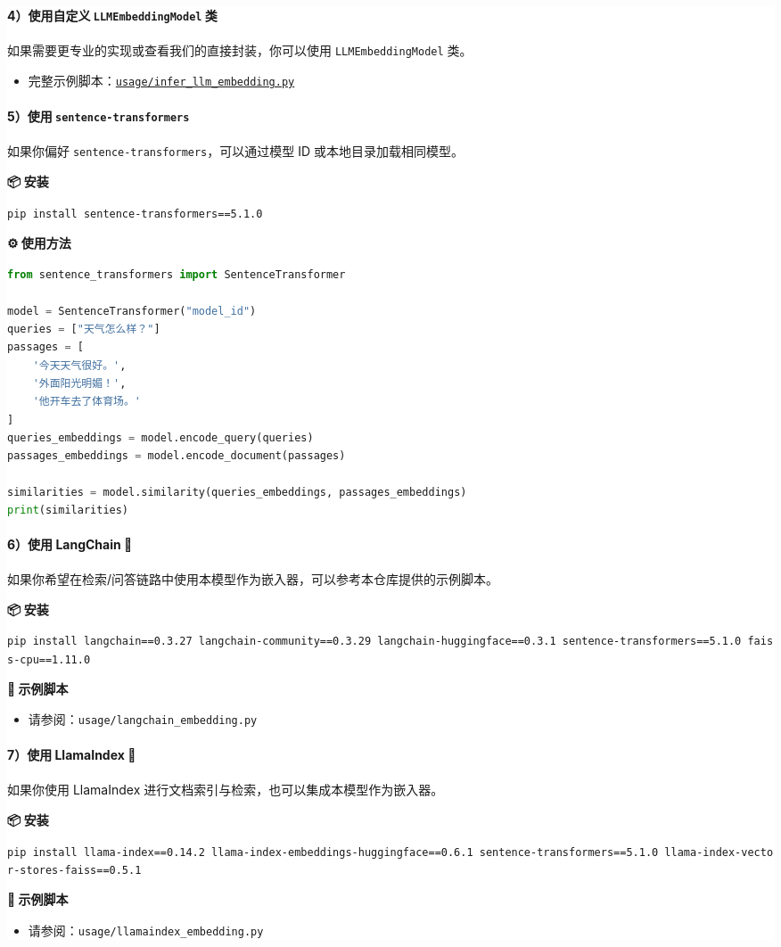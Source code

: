 #### 4）使用自定义 `LLMEmbeddingModel` 类
如果需要更专业的实现或查看我们的直接封装，你可以使用 `LLMEmbeddingModel` 类。
  * 完整示例脚本：[`usage/infer_llm_embedding.py`](usage/infer_llm_embedding.py)

#### 5）使用 `sentence-transformers`
如果你偏好 `sentence-transformers`，可以通过模型 ID 或本地目录加载相同模型。

**📦 安装**
```bash
pip install sentence-transformers==5.1.0
```

**⚙️ 使用方法**

```python
from sentence_transformers import SentenceTransformer

model = SentenceTransformer("model_id")
queries = ["天气怎么样？"]
passages = [
    '今天天气很好。',
    '外面阳光明媚！',
    '他开车去了体育场。'
]
queries_embeddings = model.encode_query(queries)
passages_embeddings = model.encode_document(passages)

similarities = model.similarity(queries_embeddings, passages_embeddings)
print(similarities)
```

#### 6）使用 LangChain 🦜
如果你希望在检索/问答链路中使用本模型作为嵌入器，可以参考本仓库提供的示例脚本。

**📦 安装**
```bash
pip install langchain==0.3.27 langchain-community==0.3.29 langchain-huggingface==0.3.1 sentence-transformers==5.1.0 faiss-cpu==1.11.0
```

**📄 示例脚本**
- 请参阅：`usage/langchain_embedding.py`


#### 7）使用 LlamaIndex 🦙
如果你使用 LlamaIndex 进行文档索引与检索，也可以集成本模型作为嵌入器。

**📦 安装**
```bash
pip install llama-index==0.14.2 llama-index-embeddings-huggingface==0.6.1 sentence-transformers==5.1.0 llama-index-vector-stores-faiss==0.5.1
```

**📄 示例脚本**
- 请参阅：`usage/llamaindex_embedding.py`
